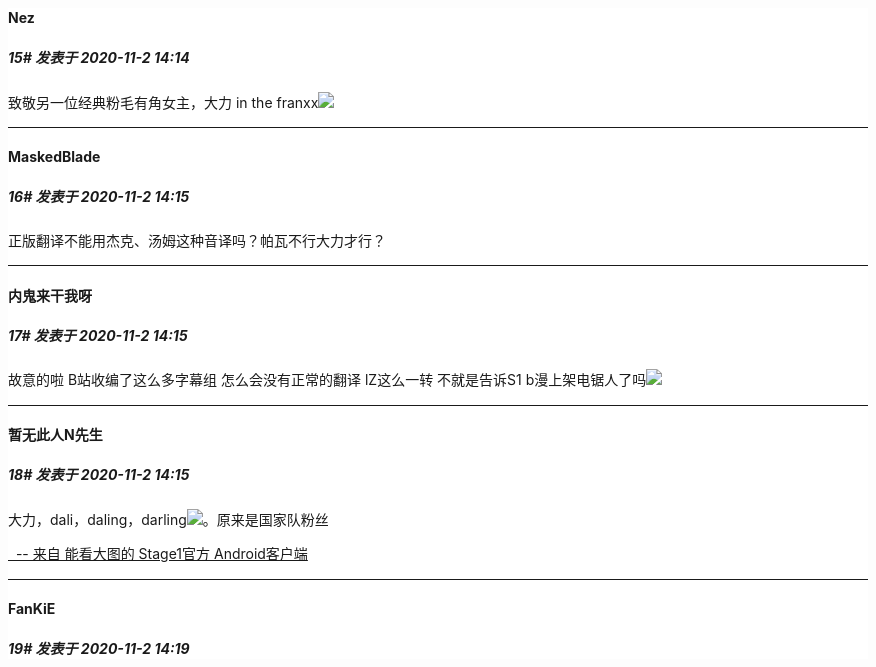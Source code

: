 ####  Nez  
##### 15#       发表于 2020-11-2 14:14




致敬另一位经典粉毛有角女主，大力 in the franxx<img src="https://static.saraba1st.com/image/smiley/carton2017/282.png" referrerpolicy="no-referrer">







*****

####  MaskedBlade  
##### 16#       发表于 2020-11-2 14:15




正版翻译不能用杰克、汤姆这种音译吗？帕瓦不行大力才行？







*****

####  内鬼来干我呀  
##### 17#       发表于 2020-11-2 14:15




故意的啦 B站收编了这么多字幕组 怎么会没有正常的翻译 lZ这么一转 不就是告诉S1 b漫上架电锯人了吗<img src="https://static.saraba1st.com/image/smiley/face2017/037.png" referrerpolicy="no-referrer">







*****

####  暂无此人N先生  
##### 18#       发表于 2020-11-2 14:15




大力，dali，daling，darling<img src="https://static.saraba1st.com/image/smiley/face2017/037.png" referrerpolicy="no-referrer">。原来是国家队粉丝

[  -- 来自 能看大图的 Stage1官方 Android客户端](https://www.coolapk.com/apk/140634)







*****

####  FanKiE  
##### 19#       发表于 2020-11-2 14:19
